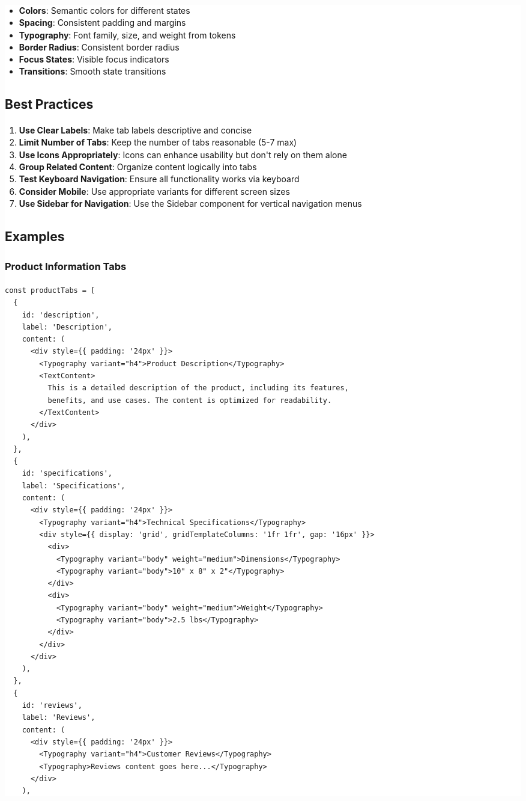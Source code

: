 - **Colors**: Semantic colors for different states
- **Spacing**: Consistent padding and margins
- **Typography**: Font family, size, and weight from tokens
- **Border Radius**: Consistent border radius
- **Focus States**: Visible focus indicators
- **Transitions**: Smooth state transitions

## Best Practices

1. **Use Clear Labels**: Make tab labels descriptive and concise
2. **Limit Number of Tabs**: Keep the number of tabs reasonable (5-7 max)
3. **Use Icons Appropriately**: Icons can enhance usability but don't rely on them alone
4. **Group Related Content**: Organize content logically into tabs
5. **Test Keyboard Navigation**: Ensure all functionality works via keyboard
6. **Consider Mobile**: Use appropriate variants for different screen sizes
7. **Use Sidebar for Navigation**: Use the Sidebar component for vertical navigation menus

## Examples

### Product Information Tabs
```tsx
const productTabs = [
  {
    id: 'description',
    label: 'Description',
    content: (
      <div style={{ padding: '24px' }}>
        <Typography variant="h4">Product Description</Typography>
        <TextContent>
          This is a detailed description of the product, including its features,
          benefits, and use cases. The content is optimized for readability.
        </TextContent>
      </div>
    ),
  },
  {
    id: 'specifications',
    label: 'Specifications',
    content: (
      <div style={{ padding: '24px' }}>
        <Typography variant="h4">Technical Specifications</Typography>
        <div style={{ display: 'grid', gridTemplateColumns: '1fr 1fr', gap: '16px' }}>
          <div>
            <Typography variant="body" weight="medium">Dimensions</Typography>
            <Typography variant="body">10" x 8" x 2"</Typography>
          </div>
          <div>
            <Typography variant="body" weight="medium">Weight</Typography>
            <Typography variant="body">2.5 lbs</Typography>
          </div>
        </div>
      </div>
    ),
  },
  {
    id: 'reviews',
    label: 'Reviews',
    content: (
      <div style={{ padding: '24px' }}>
        <Typography variant="h4">Customer Reviews</Typography>
        <Typography>Reviews content goes here...</Typography>
      </div>
    ),
```